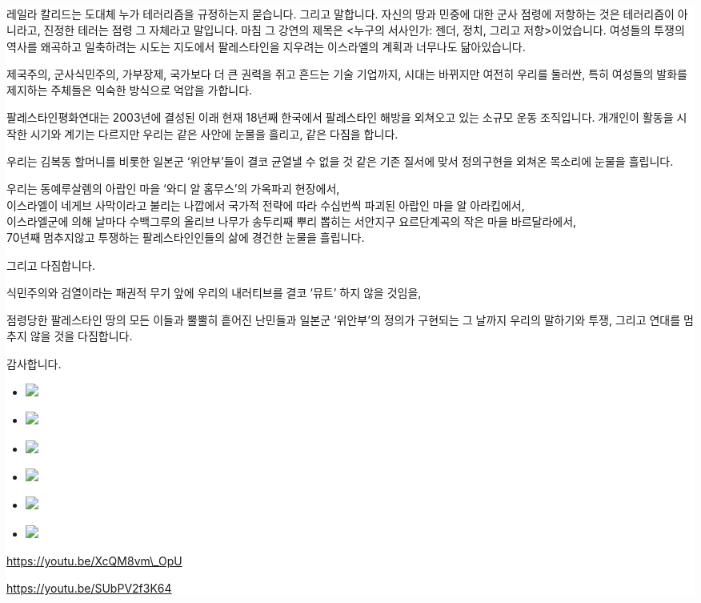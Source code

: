 레일라 칼리드는 도대체 누가 테러리즘을 규정하는지 묻습니다. 그리고 말합니다. 자신의 땅과 민중에 대한 군사 점령에 저항하는 것은 테러리즘이 아니라고, 진정한 테러는 점령 그 자체라고 말입니다. 마침 그 강연의 제목은 <누구의 서사인가: 젠더, 정치, 그리고 저항>이었습니다. 여성들의 투쟁의 역사를 왜곡하고 일축하려는 시도는 지도에서 팔레스타인을 지우려는 이스라엘의 계획과 너무나도 닮아있습니다.

제국주의, 군사식민주의, 가부장제, 국가보다 더 큰 권력을 쥐고 흔드는 기술 기업까지, 시대는 바뀌지만 여전히 우리를 둘러싼, 특히 여성들의 발화를 제지하는 주체들은 익숙한 방식으로 억압을 가합니다.

팔레스타인평화연대는 2003년에 결성된 이래 현재 18년째 한국에서 팔레스타인 해방을 외쳐오고 있는 소규모 운동 조직입니다. 개개인이 활동을 시작한 시기와 계기는 다르지만 우리는 같은 사안에 눈물을 흘리고, 같은 다짐을 합니다.

우리는 김복동 할머니를 비롯한 일본군 ‘위안부’들이 결코 균열낼 수 없을 것 같은 기존 질서에 맞서 정의구현을 외쳐온 목소리에 눈물을 흘립니다.

우리는 동예루살렘의 아랍인 마을 ‘와디 알 홈무스’의 가옥파괴 현장에서,  
이스라엘이 네게브 사막이라고 불리는 나깝에서 국가적 전략에 따라 수십번씩 파괴된 아랍인 마을 알 아라킵에서,  
이스라엘군에 의해 날마다 수백그루의 올리브 나무가 송두리째 뿌리 뽑히는 서안지구 요르단계곡의 작은 마을 바르달라에서,  
70년째 멈추지않고 투쟁하는 팔레스타인인들의 삶에 경건한 눈물을 흘립니다.

그리고 다짐합니다.

식민주의와 검열이라는 패권적 무기 앞에 우리의 내러티브를 결코 ‘뮤트’ 하지 않을 것임을,

점령당한 팔레스타인 땅의 모든 이들과 뿔뿔히 흩어진 난민들과 일본군 ‘위안부’의 정의가 구현되는 그 날까지 우리의 말하기와 투쟁, 그리고 연대를 멈추지 않을 것을 다짐합니다.

감사합니다.

- ![](http://womenandwar.net/kr/wp-content/uploads/2020/11/크기변환IMGP2861.jpg)
    
- ![](http://womenandwar.net/kr/wp-content/uploads/2020/11/크기변환IMGP2908.jpg)
    
- ![](http://womenandwar.net/kr/wp-content/uploads/2020/11/크기변환IMGP2933.jpg)
    
- ![](http://womenandwar.net/kr/wp-content/uploads/2020/11/크기변환IMGP2949.jpg)
    
- ![](http://womenandwar.net/kr/wp-content/uploads/2020/11/크기변환IMGP2987.jpg)
    
- ![](http://womenandwar.net/kr/wp-content/uploads/2020/11/크기변환IMGP3027.jpg)
    

https://youtu.be/XcQM8vm\_OpU

https://youtu.be/SUbPV2f3K64

